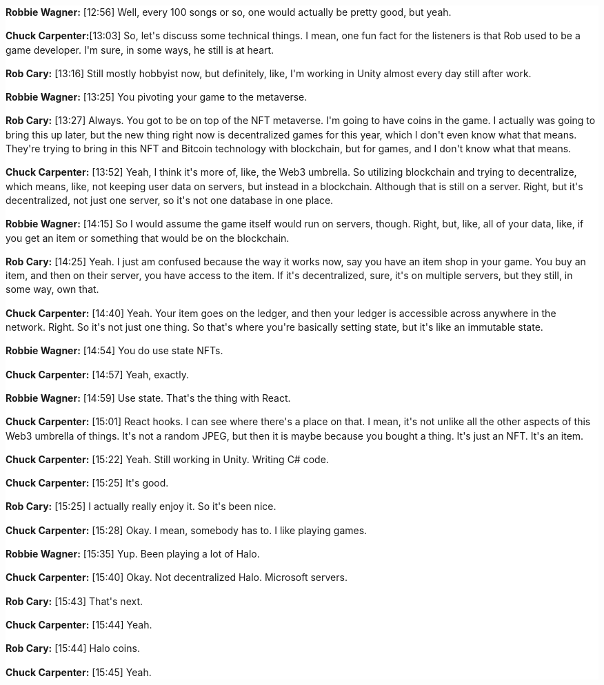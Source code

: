 **Robbie Wagner:** [12:56] Well, every 100 songs or so, one would actually be pretty good, but yeah.

**Chuck Carpenter:**[13:03] So, let's discuss some technical things. I mean, one fun fact for the listeners is that Rob used to be a game developer. I'm sure, in some ways, he still is at heart.

**Rob Cary:** [13:16] Still mostly hobbyist now, but definitely, like, I'm working in Unity almost every day still after work.

**Robbie Wagner:** [13:25] You pivoting your game to the metaverse.

**Rob Cary:** [13:27] Always. You got to be on top of the NFT metaverse. I'm going to have coins in the game. I actually was going to bring this up later, but the new thing right now is decentralized games for this year, which I don't even know what that means. They're trying to bring in this NFT and Bitcoin technology with blockchain, but for games, and I don't know what that means.

**Chuck Carpenter:** [13:52] Yeah, I think it's more of, like, the Web3 umbrella. So utilizing blockchain and trying to decentralize, which means, like, not keeping user data on servers, but instead in a blockchain. Although that is still on a server. Right, but it's decentralized, not just one server, so it's not one database in one place.

**Robbie Wagner:** [14:15] So I would assume the game itself would run on servers, though. Right, but, like, all of your data, like, if you get an item or something that would be on the blockchain.

**Rob Cary:** [14:25] Yeah. I just am confused because the way it works now, say you have an item shop in your game. You buy an item, and then on their server, you have access to the item. If it's decentralized, sure, it's on multiple servers, but they still, in some way, own that.

**Chuck Carpenter:** [14:40] Yeah. Your item goes on the ledger, and then your ledger is accessible across anywhere in the network. Right. So it's not just one thing. So that's where you're basically setting state, but it's like an immutable state.

**Robbie Wagner:** [14:54] You do use state NFTs.

**Chuck Carpenter:** [14:57] Yeah, exactly.

**Robbie Wagner:** [14:59] Use state. That's the thing with React.

**Chuck Carpenter:** [15:01] React hooks. I can see where there's a place on that. I mean, it's not unlike all the other aspects of this Web3 umbrella of things. It's not a random JPEG, but then it is maybe because you bought a thing. It's just an NFT. It's an item.

**Chuck Carpenter:** [15:22] Yeah. Still working in Unity. Writing C# code.

**Chuck Carpenter:** [15:25] It's good.

**Rob Cary:** [15:25] I actually really enjoy it. So it's been nice.

**Chuck Carpenter:** [15:28] Okay. I mean, somebody has to. I like playing games.

**Robbie Wagner:** [15:35] Yup. Been playing a lot of Halo.

**Chuck Carpenter:** [15:40] Okay. Not decentralized Halo. Microsoft servers.

**Rob Cary:** [15:43] That's next.

**Chuck Carpenter:** [15:44] Yeah.

**Rob Cary:** [15:44] Halo coins.

**Chuck Carpenter:** [15:45] Yeah.
